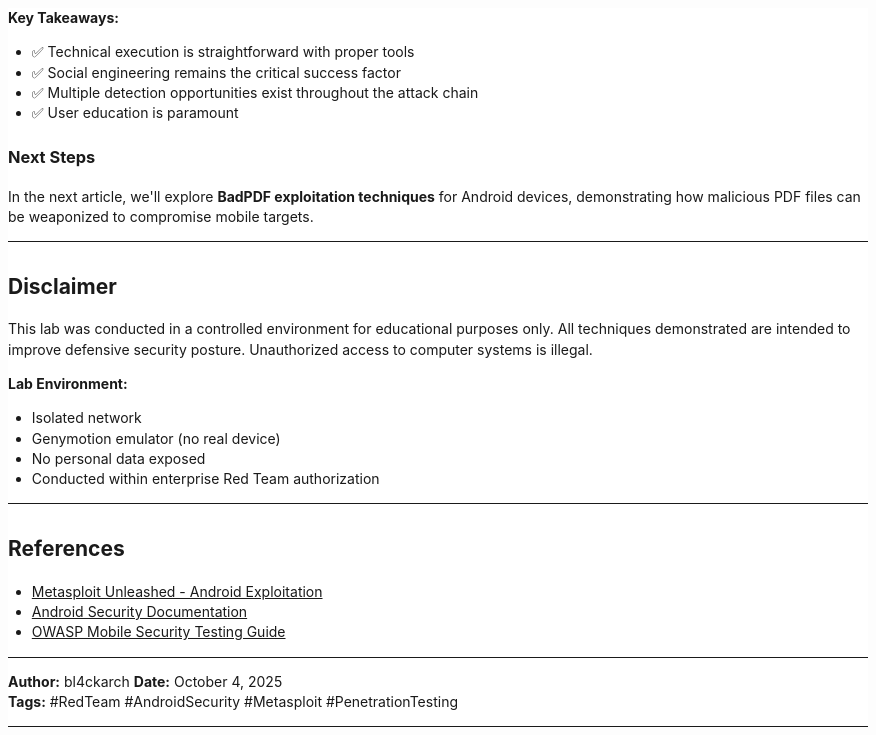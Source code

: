 **Key Takeaways:**
- ✅ Technical execution is straightforward with proper tools
- ✅ Social engineering remains the critical success factor
- ✅ Multiple detection opportunities exist throughout the attack chain
- ✅ User education is paramount

### Next Steps

In the next article, we'll explore **BadPDF exploitation techniques** for Android devices, demonstrating how malicious PDF files can be weaponized to compromise mobile targets.

---

## Disclaimer

This lab was conducted in a controlled environment for educational purposes only. All techniques demonstrated are intended to improve defensive security posture. Unauthorized access to computer systems is illegal.

**Lab Environment:**
- Isolated network
- Genymotion emulator (no real device)
- No personal data exposed
- Conducted within enterprise Red Team authorization

---

## References

- [Metasploit Unleashed - Android Exploitation](https://www.offensive-security.com/metasploit-unleashed/)
- [Android Security Documentation](https://source.android.com/security)
- [OWASP Mobile Security Testing Guide](https://owasp.org/www-project-mobile-security-testing-guide/)

---

**Author:** bl4ckarch 
**Date:** October 4, 2025  
**Tags:** #RedTeam #AndroidSecurity #Metasploit #PenetrationTesting

---